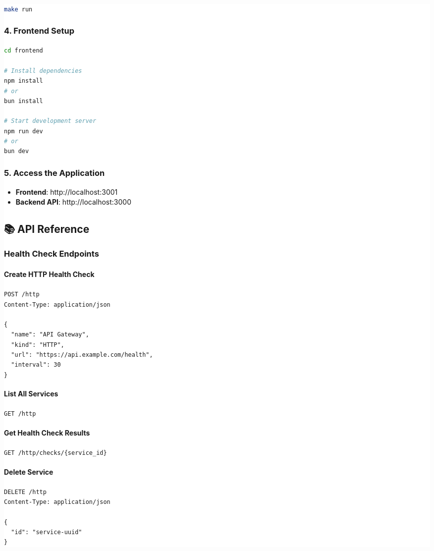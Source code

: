 ```bash
make run
```

### 4. Frontend Setup
```bash
cd frontend

# Install dependencies
npm install
# or
bun install

# Start development server
npm run dev
# or
bun dev
```

### 5. Access the Application
- **Frontend**: http://localhost:3001
- **Backend API**: http://localhost:3000

## 📚 API Reference

### Health Check Endpoints

#### Create HTTP Health Check
```http
POST /http
Content-Type: application/json

{
  "name": "API Gateway",
  "kind": "HTTP",
  "url": "https://api.example.com/health",
  "interval": 30
}
```

#### List All Services
```http
GET /http
```

#### Get Health Check Results
```http
GET /http/checks/{service_id}
```

#### Delete Service
```http
DELETE /http
Content-Type: application/json

{
  "id": "service-uuid"
}
```
